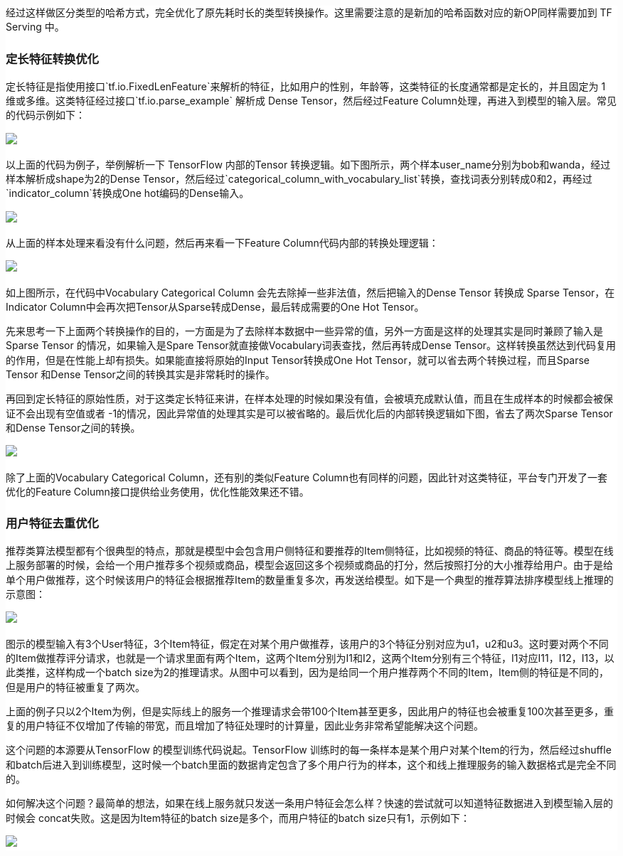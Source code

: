 经过这样做区分类型的哈希方式，完全优化了原先耗时长的类型转换操作。这里需要注意的是新加的哈希函数对应的新OP同样需要加到 TF Serving 中。

### 定长特征转换优化

定长特征是指使用接口\`tf.io.FixedLenFeature\`来解析的特征，比如用户的性别，年龄等，这类特征的长度通常都是定长的，并且固定为 1 维或多维。这类特征经过接口\`tf.io.parse_example\` 解析成 Dense Tensor，然后经过Feature Column处理，再进入到模型的输入层。常见的代码示例如下：

![](https://img-blog.csdnimg.cn/img_convert/f9ffd1309fe16b22e3f8b320aa0d0243.png)

以上面的代码为例子，举例解析一下 TensorFlow 内部的Tensor 转换逻辑。如下图所示，两个样本user\_name分别为bob和wanda，经过样本解析成shape为2的Dense Tensor，然后经过\`categorical\_column\_with\_vocabulary\_list\`转换，查找词表分别转成0和2，再经过\`indicator\_column\`转换成One hot编码的Dense输入。

![](https://img-blog.csdnimg.cn/img_convert/94341e5e7d231ab28218a7b083d437bb.png)

从上面的样本处理来看没有什么问题，然后再来看一下Feature Column代码内部的转换处理逻辑：

![](https://img-blog.csdnimg.cn/img_convert/793a8133d744cab5cd66b016632259ab.png)
 
如上图所示，在代码中Vocabulary Categorical Column 会先去除掉一些非法值，然后把输入的Dense Tensor 转换成 Sparse Tensor，在Indicator Column中会再次把Tensor从Sparse转成Dense，最后转成需要的One Hot Tensor。

先来思考一下上面两个转换操作的目的，一方面是为了去除样本数据中一些异常的值，另外一方面是这样的处理其实是同时兼顾了输入是 Sparse Tensor 的情况，如果输入是Spare Tensor就直接做Vocabulary词表查找，然后再转成Dense Tensor。这样转换虽然达到代码复用的作用，但是在性能上却有损失。如果能直接将原始的Input Tensor转换成One Hot Tensor，就可以省去两个转换过程，而且Sparse Tensor 和Dense Tensor之间的转换其实是非常耗时的操作。

再回到定长特征的原始性质，对于这类定长特征来讲，在样本处理的时候如果没有值，会被填充成默认值，而且在生成样本的时候都会被保证不会出现有空值或者 -1的情况，因此异常值的处理其实是可以被省略的。最后优化后的内部转换逻辑如下图，省去了两次Sparse Tensor 和Dense Tensor之间的转换。
 
![](https://img-blog.csdnimg.cn/img_convert/e224560dfd379964f61d0a14471c4679.png)
 
除了上面的Vocabulary Categorical Column，还有别的类似Feature Column也有同样的问题，因此针对这类特征，平台专门开发了一套优化的Feature Column接口提供给业务使用，优化性能效果还不错。
 
### 用户特征去重优化

推荐类算法模型都有个很典型的特点，那就是模型中会包含用户侧特征和要推荐的Item侧特征，比如视频的特征、商品的特征等。模型在线上服务部署的时候，会给一个用户推荐多个视频或商品，模型会返回这多个视频或商品的打分，然后按照打分的大小推荐给用户。由于是给单个用户做推荐，这个时候该用户的特征会根据推荐Item的数量重复多次，再发送给模型。如下是一个典型的推荐算法排序模型线上推理的示意图：

![](https://img-blog.csdnimg.cn/img_convert/3fa70304f95043d8a701cccd69ccf0fd.png)

图示的模型输入有3个User特征，3个Item特征，假定在对某个用户做推荐，该用户的3个特征分别对应为u1，u2和u3。这时要对两个不同的Item做推荐评分请求，也就是一个请求里面有两个Item，这两个Item分别为I1和I2，这两个Item分别有三个特征，I1对应I11，I12，I13，以此类推，这样构成一个batch size为2的推理请求。从图中可以看到，因为是给同一个用户推荐两个不同的Item，Item侧的特征是不同的，但是用户的特征被重复了两次。
 
上面的例子只以2个Item为例，但是实际线上的服务一个推理请求会带100个Item甚至更多，因此用户的特征也会被重复100次甚至更多，重复的用户特征不仅增加了传输的带宽，而且增加了特征处理时的计算量，因此业务非常希望能解决这个问题。
 
这个问题的本源要从TensorFlow 的模型训练代码说起。TensorFlow 训练时的每一条样本是某个用户对某个Item的行为，然后经过shuffle和batch后进入到训练模型，这时候一个batch里面的数据肯定包含了多个用户行为的样本，这个和线上推理服务的输入数据格式是完全不同的。
 
如何解决这个问题？最简单的想法，如果在线上服务就只发送一条用户特征会怎么样？快速的尝试就可以知道特征数据进入到模型输入层的时候会 concat失败。这是因为Item特征的batch size是多个，而用户特征的batch size只有1，示例如下：
 
![](https://img-blog.csdnimg.cn/img_convert/53ad9dabb0db1d2e8cf02997f324662b.png)
 